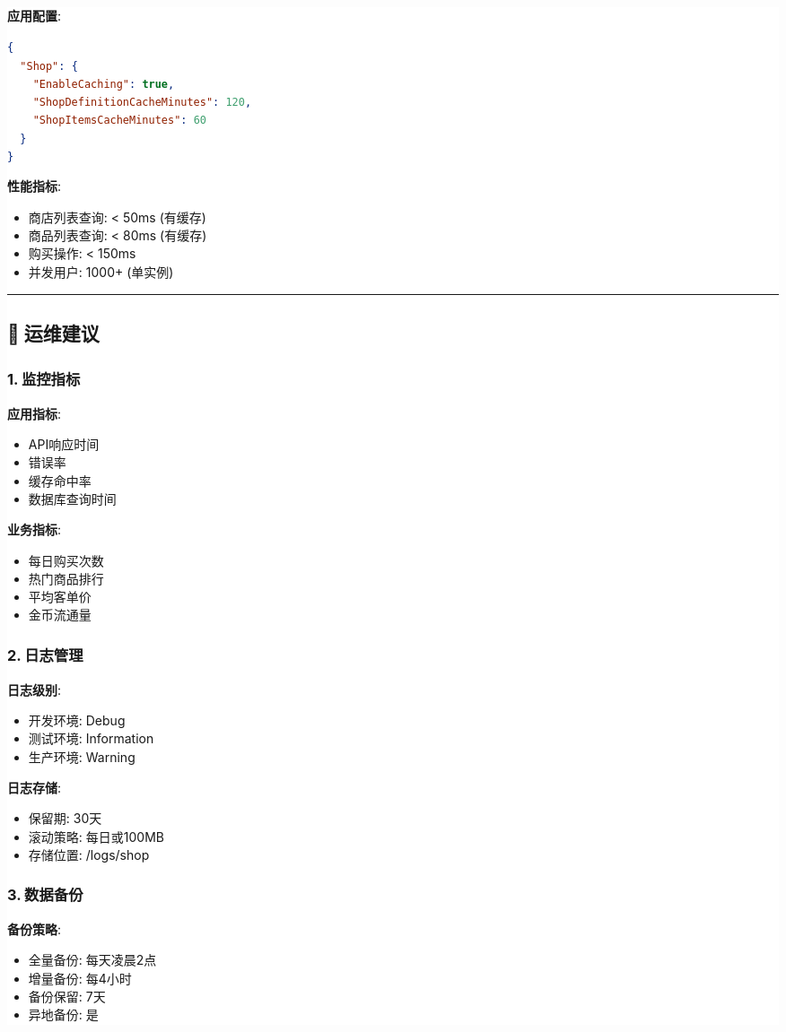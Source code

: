 **应用配置**:
```json
{
  "Shop": {
    "EnableCaching": true,
    "ShopDefinitionCacheMinutes": 120,
    "ShopItemsCacheMinutes": 60
  }
}
```

**性能指标**:
- 商店列表查询: < 50ms (有缓存)
- 商品列表查询: < 80ms (有缓存)
- 购买操作: < 150ms
- 并发用户: 1000+ (单实例)

---

## 🔧 运维建议

### 1. 监控指标

**应用指标**:
- API响应时间
- 错误率
- 缓存命中率
- 数据库查询时间

**业务指标**:
- 每日购买次数
- 热门商品排行
- 平均客单价
- 金币流通量

### 2. 日志管理

**日志级别**:
- 开发环境: Debug
- 测试环境: Information
- 生产环境: Warning

**日志存储**:
- 保留期: 30天
- 滚动策略: 每日或100MB
- 存储位置: /logs/shop

### 3. 数据备份

**备份策略**:
- 全量备份: 每天凌晨2点
- 增量备份: 每4小时
- 备份保留: 7天
- 异地备份: 是
